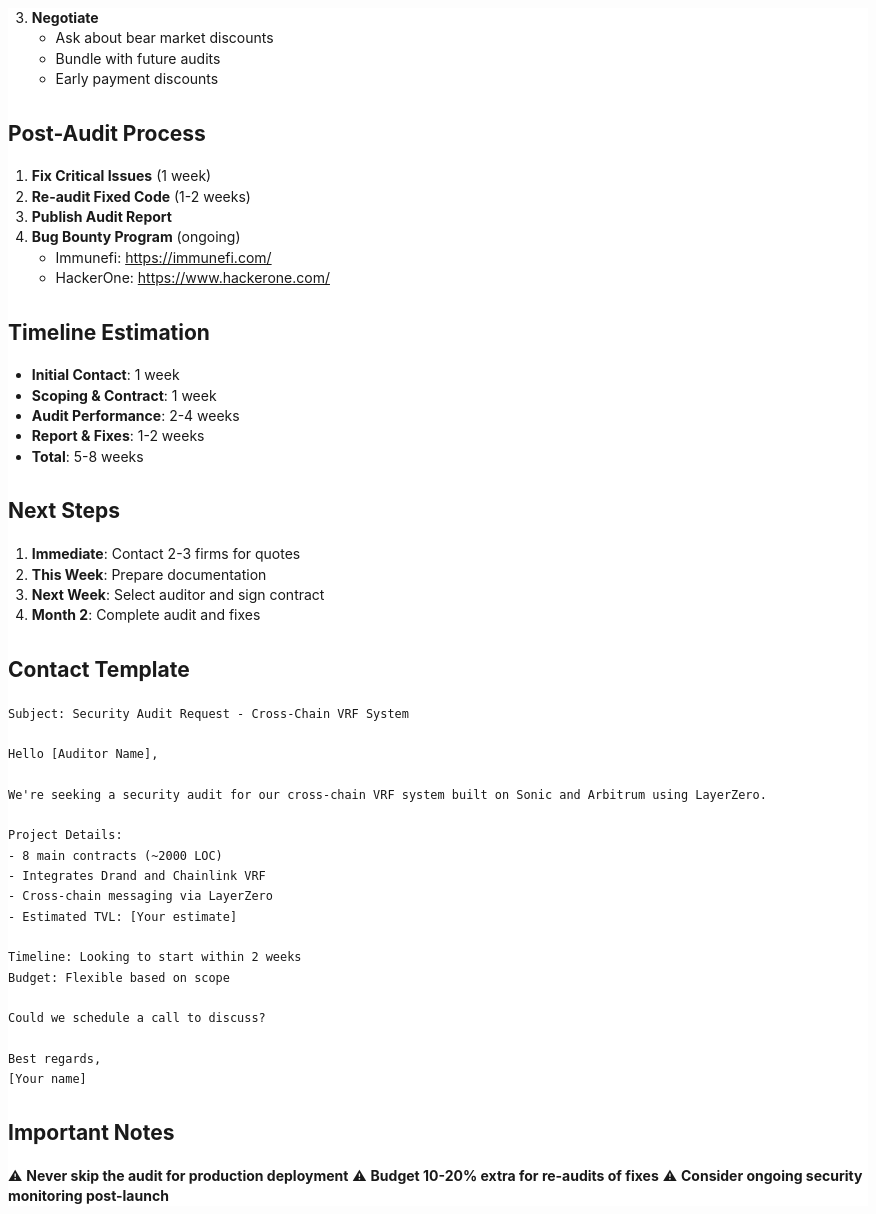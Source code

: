 3. **Negotiate**
   - Ask about bear market discounts
   - Bundle with future audits
   - Early payment discounts

## Post-Audit Process

1. **Fix Critical Issues** (1 week)
2. **Re-audit Fixed Code** (1-2 weeks)
3. **Publish Audit Report**
4. **Bug Bounty Program** (ongoing)
   - Immunefi: https://immunefi.com/
   - HackerOne: https://www.hackerone.com/

## Timeline Estimation

- **Initial Contact**: 1 week
- **Scoping & Contract**: 1 week
- **Audit Performance**: 2-4 weeks
- **Report & Fixes**: 1-2 weeks
- **Total**: 5-8 weeks

## Next Steps

1. **Immediate**: Contact 2-3 firms for quotes
2. **This Week**: Prepare documentation
3. **Next Week**: Select auditor and sign contract
4. **Month 2**: Complete audit and fixes

## Contact Template

```
Subject: Security Audit Request - Cross-Chain VRF System

Hello [Auditor Name],

We're seeking a security audit for our cross-chain VRF system built on Sonic and Arbitrum using LayerZero.

Project Details:
- 8 main contracts (~2000 LOC)
- Integrates Drand and Chainlink VRF
- Cross-chain messaging via LayerZero
- Estimated TVL: [Your estimate]

Timeline: Looking to start within 2 weeks
Budget: Flexible based on scope

Could we schedule a call to discuss?

Best regards,
[Your name]
```

## Important Notes

⚠️ **Never skip the audit for production deployment**
⚠️ **Budget 10-20% extra for re-audits of fixes**
⚠️ **Consider ongoing security monitoring post-launch** 
